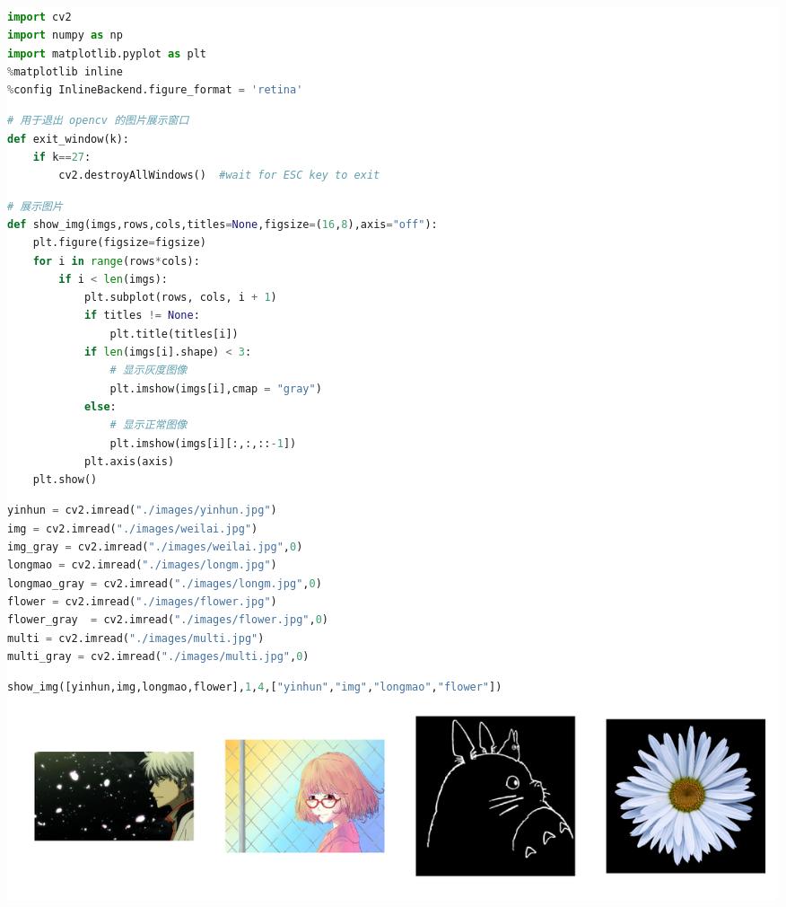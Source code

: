 ```python
import cv2
import numpy as np
import matplotlib.pyplot as plt
%matplotlib inline
%config InlineBackend.figure_format = 'retina'
```


```python
# 用于退出 opencv 的图片展示窗口
def exit_window(k):
    if k==27:
        cv2.destroyAllWindows()  #wait for ESC key to exit
```


```python
# 展示图片
def show_img(imgs,rows,cols,titles=None,figsize=(16,8),axis="off"):
    plt.figure(figsize=figsize)
    for i in range(rows*cols):
        if i < len(imgs):
            plt.subplot(rows, cols, i + 1)
            if titles != None:
                plt.title(titles[i])
            if len(imgs[i].shape) < 3:
                # 显示灰度图像
                plt.imshow(imgs[i],cmap = "gray")
            else:
                # 显示正常图像
                plt.imshow(imgs[i][:,:,::-1])
            plt.axis(axis)
    plt.show()
```


```python
yinhun = cv2.imread("./images/yinhun.jpg")
img = cv2.imread("./images/weilai.jpg")
img_gray = cv2.imread("./images/weilai.jpg",0)
longmao = cv2.imread("./images/longm.jpg")
longmao_gray = cv2.imread("./images/longm.jpg",0)
flower = cv2.imread("./images/flower.jpg")
flower_gray  = cv2.imread("./images/flower.jpg",0)
multi = cv2.imread("./images/multi.jpg")
multi_gray = cv2.imread("./images/multi.jpg",0)
```


```python
show_img([yinhun,img,longmao,flower],1,4,["yinhun","img","longmao","flower"])
```


![png](assets/output_4_0.png)
